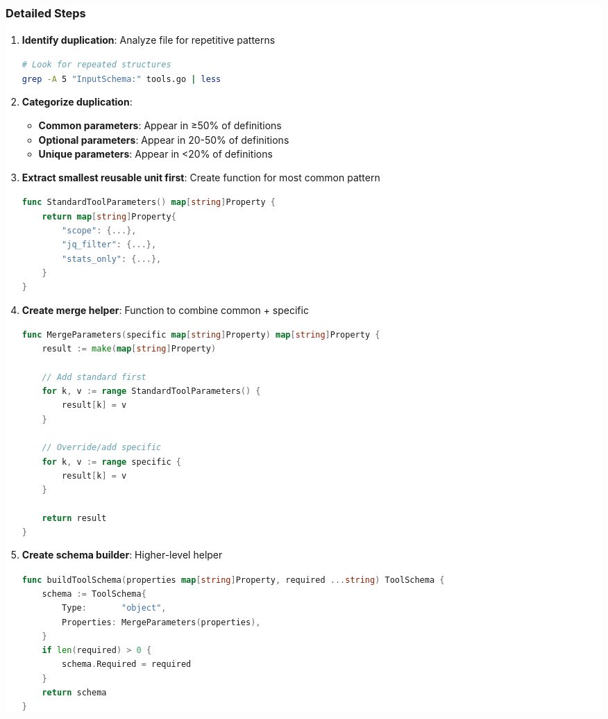 ### Detailed Steps

1. **Identify duplication**: Analyze file for repetitive patterns
   ```bash
   # Look for repeated structures
   grep -A 5 "InputSchema:" tools.go | less
   ```

2. **Categorize duplication**:
   - **Common parameters**: Appear in ≥50% of definitions
   - **Optional parameters**: Appear in 20-50% of definitions
   - **Unique parameters**: Appear in <20% of definitions

3. **Extract smallest reusable unit first**: Create function for most common pattern
   ```go
   func StandardToolParameters() map[string]Property {
       return map[string]Property{
           "scope": {...},
           "jq_filter": {...},
           "stats_only": {...},
       }
   }
   ```

4. **Create merge helper**: Function to combine common + specific
   ```go
   func MergeParameters(specific map[string]Property) map[string]Property {
       result := make(map[string]Property)

       // Add standard first
       for k, v := range StandardToolParameters() {
           result[k] = v
       }

       // Override/add specific
       for k, v := range specific {
           result[k] = v
       }

       return result
   }
   ```

5. **Create schema builder**: Higher-level helper
   ```go
   func buildToolSchema(properties map[string]Property, required ...string) ToolSchema {
       schema := ToolSchema{
           Type:       "object",
           Properties: MergeParameters(properties),
       }
       if len(required) > 0 {
           schema.Required = required
       }
       return schema
   }
   ```
